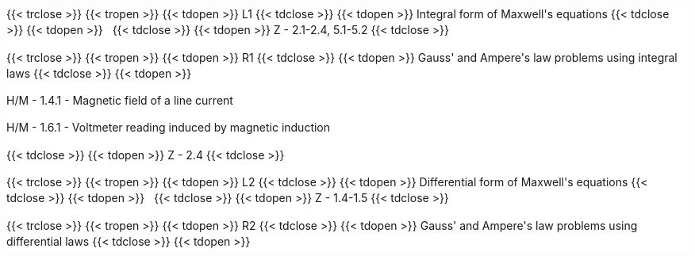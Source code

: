 {{< trclose >}}
{{< tropen >}}
{{< tdopen >}}
L1
{{< tdclose >}}
{{< tdopen >}}
Integral form of Maxwell's equations
{{< tdclose >}}
{{< tdopen >}}
 
{{< tdclose >}}
{{< tdopen >}}
Z - 2.1-2.4, 5.1-5.2
{{< tdclose >}}

{{< trclose >}}
{{< tropen >}}
{{< tdopen >}}
R1
{{< tdclose >}}
{{< tdopen >}}
Gauss' and Ampere's law problems using integral laws
{{< tdclose >}}
{{< tdopen >}}


H/M - 1.4.1 - Magnetic field of a line current

H/M - 1.6.1 - Voltmeter reading induced by magnetic induction


{{< tdclose >}}
{{< tdopen >}}
Z - 2.4
{{< tdclose >}}

{{< trclose >}}
{{< tropen >}}
{{< tdopen >}}
L2
{{< tdclose >}}
{{< tdopen >}}
Differential form of Maxwell's equations
{{< tdclose >}}
{{< tdopen >}}
 
{{< tdclose >}}
{{< tdopen >}}
Z - 1.4-1.5
{{< tdclose >}}

{{< trclose >}}
{{< tropen >}}
{{< tdopen >}}
R2
{{< tdclose >}}
{{< tdopen >}}
Gauss' and Ampere's law problems using differential laws
{{< tdclose >}}
{{< tdopen >}}
 